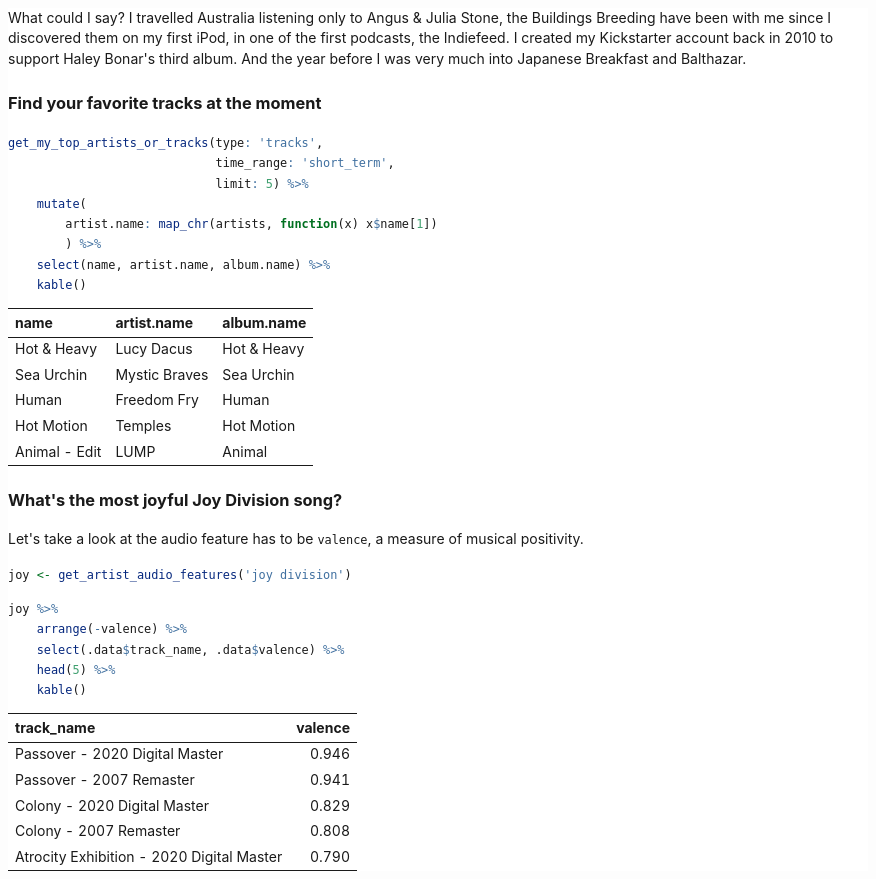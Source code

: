What could I say?  I travelled Australia listening only to Angus & Julia Stone, the Buildings Breeding have been with me since I discovered them on my first iPod, in one of the first podcasts, the Indiefeed. I created my Kickstarter account back in 2010 to support Haley Bonar's third album. And the year before I was very much into Japanese Breakfast and Balthazar. 

### Find your favorite tracks at the moment

``` r
get_my_top_artists_or_tracks(type: 'tracks', 
                             time_range: 'short_term', 
                             limit: 5) %>% 
    mutate(
        artist.name: map_chr(artists, function(x) x$name[1])
        ) %>% 
    select(name, artist.name, album.name) %>% 
    kable()
```

| name          | artist.name   | album.name  |
|:--------------|:--------------|:------------|
| Hot & Heavy   | Lucy Dacus    | Hot & Heavy |
| Sea Urchin    | Mystic Braves | Sea Urchin  |
| Human         | Freedom Fry   | Human       |
| Hot Motion    | Temples       | Hot Motion  |
| Animal - Edit | LUMP          | Animal      |


### What's the most joyful Joy Division song?

Let's take a look at the audio feature has to be `valence`, a measure of musical
positivity.

``` r
joy <- get_artist_audio_features('joy division')
```

``` r
joy %>% 
    arrange(-valence) %>% 
    select(.data$track_name, .data$valence) %>% 
    head(5) %>% 
    kable()
```

| track\_name                               | valence |
|:------------------------------------------|--------:|
| Passover - 2020 Digital Master            |   0.946 |
| Passover - 2007 Remaster                  |   0.941 |
| Colony - 2020 Digital Master              |   0.829 |
| Colony - 2007 Remaster                    |   0.808 |
| Atrocity Exhibition - 2020 Digital Master |   0.790 |
